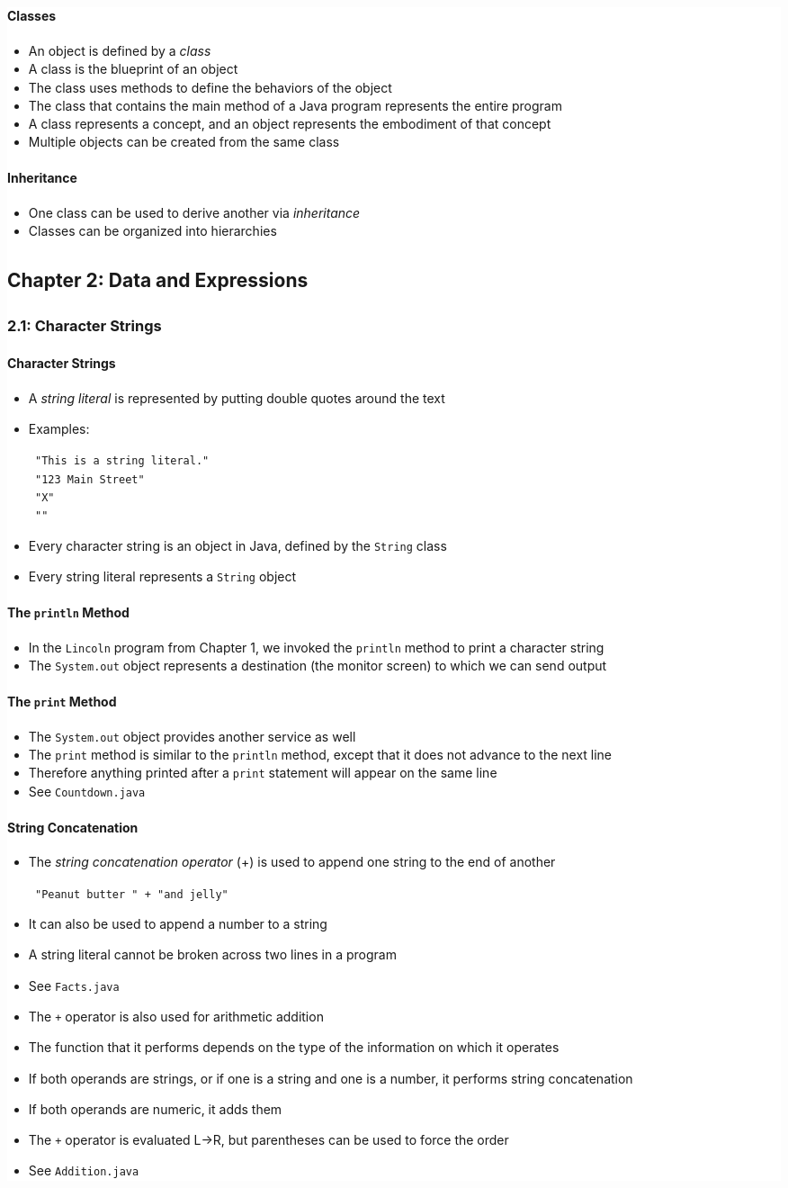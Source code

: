 #### Classes

 - An object is defined by a _class_
 - A class is the blueprint of an object
 - The class uses methods to define the behaviors of the object
 - The class that contains the main method of a Java program represents the entire program
 - A class represents a concept, and an object represents the embodiment of that concept
 - Multiple objects can be created from the same class

#### Inheritance

 - One class can be used to derive another via _inheritance_
 - Classes can be organized into hierarchies

## Chapter 2: Data and Expressions

### 2.1: Character Strings

#### Character Strings

 - A _string literal_ is represented by putting double quotes around the text
 - Examples:
   
        "This is a string literal."
        "123 Main Street"
        "X"
        ""
   
 - Every character string is an object in Java, defined by the `String` class
 - Every string literal represents a `String` object

#### The `println` Method

 - In the `Lincoln` program from Chapter 1, we invoked the `println` method to print a character string
 - The `System.out` object represents a destination (the monitor screen) to which we can send output

#### The `print` Method

 - The `System.out` object provides another service as well
 - The `print` method is similar to the `println` method, except that it does not advance to the next line
 - Therefore anything printed after a `print` statement will appear on the same line
 - See `Countdown.java`

#### String Concatenation

 - The _string concatenation operator_ (+) is used to append one string to the end of another

        "Peanut butter " + "and jelly"

 - It can also be used to append a number to a string
 - A string literal cannot be broken across two lines in a program
 - See `Facts.java`
 - The `+` operator is also used for arithmetic addition
 - The function that it performs depends on the type of the information on which it operates
 - If both operands are strings, or if one is a string and one is a number, it performs string concatenation
 - If both operands are numeric, it adds them
 - The `+` operator is evaluated L&rarr;R, but parentheses can be used to force the order
 - See `Addition.java`
